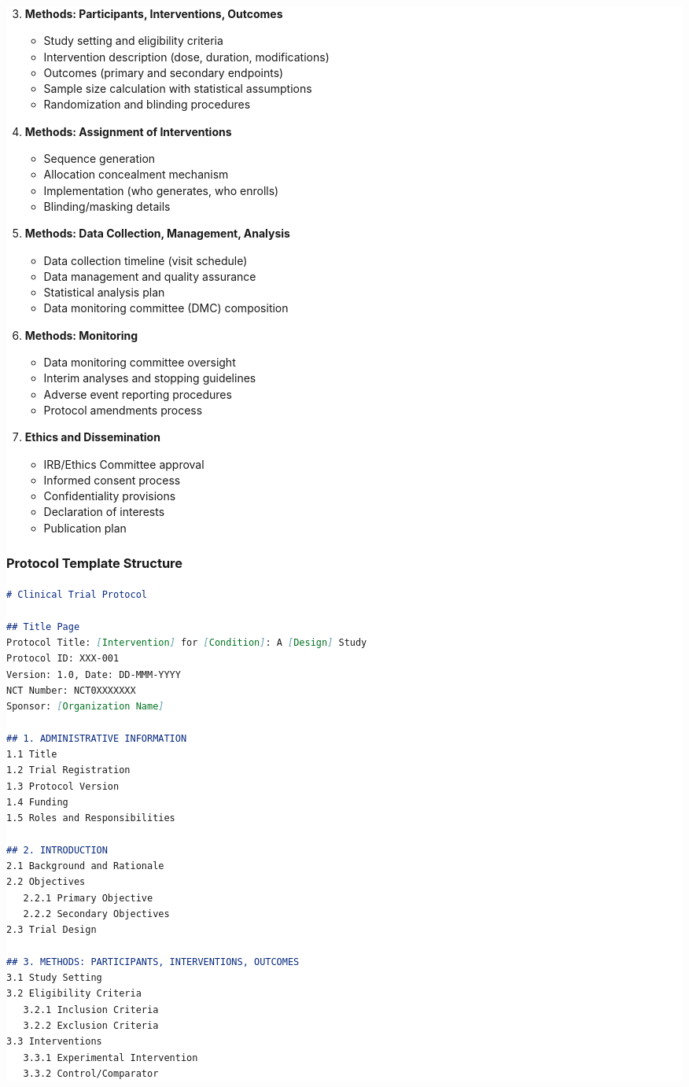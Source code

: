 3. **Methods: Participants, Interventions, Outcomes**
   - Study setting and eligibility criteria
   - Intervention description (dose, duration, modifications)
   - Outcomes (primary and secondary endpoints)
   - Sample size calculation with statistical assumptions
   - Randomization and blinding procedures

4. **Methods: Assignment of Interventions**
   - Sequence generation
   - Allocation concealment mechanism
   - Implementation (who generates, who enrolls)
   - Blinding/masking details

5. **Methods: Data Collection, Management, Analysis**
   - Data collection timeline (visit schedule)
   - Data management and quality assurance
   - Statistical analysis plan
   - Data monitoring committee (DMC) composition

6. **Methods: Monitoring**
   - Data monitoring committee oversight
   - Interim analyses and stopping guidelines
   - Adverse event reporting procedures
   - Protocol amendments process

7. **Ethics and Dissemination**
   - IRB/Ethics Committee approval
   - Informed consent process
   - Confidentiality provisions
   - Declaration of interests
   - Publication plan

### Protocol Template Structure

```markdown
# Clinical Trial Protocol

## Title Page
Protocol Title: [Intervention] for [Condition]: A [Design] Study
Protocol ID: XXX-001
Version: 1.0, Date: DD-MMM-YYYY
NCT Number: NCT0XXXXXXX
Sponsor: [Organization Name]

## 1. ADMINISTRATIVE INFORMATION
1.1 Title
1.2 Trial Registration
1.3 Protocol Version
1.4 Funding
1.5 Roles and Responsibilities

## 2. INTRODUCTION
2.1 Background and Rationale
2.2 Objectives
   2.2.1 Primary Objective
   2.2.2 Secondary Objectives
2.3 Trial Design

## 3. METHODS: PARTICIPANTS, INTERVENTIONS, OUTCOMES
3.1 Study Setting
3.2 Eligibility Criteria
   3.2.1 Inclusion Criteria
   3.2.2 Exclusion Criteria
3.3 Interventions
   3.3.1 Experimental Intervention
   3.3.2 Control/Comparator
```